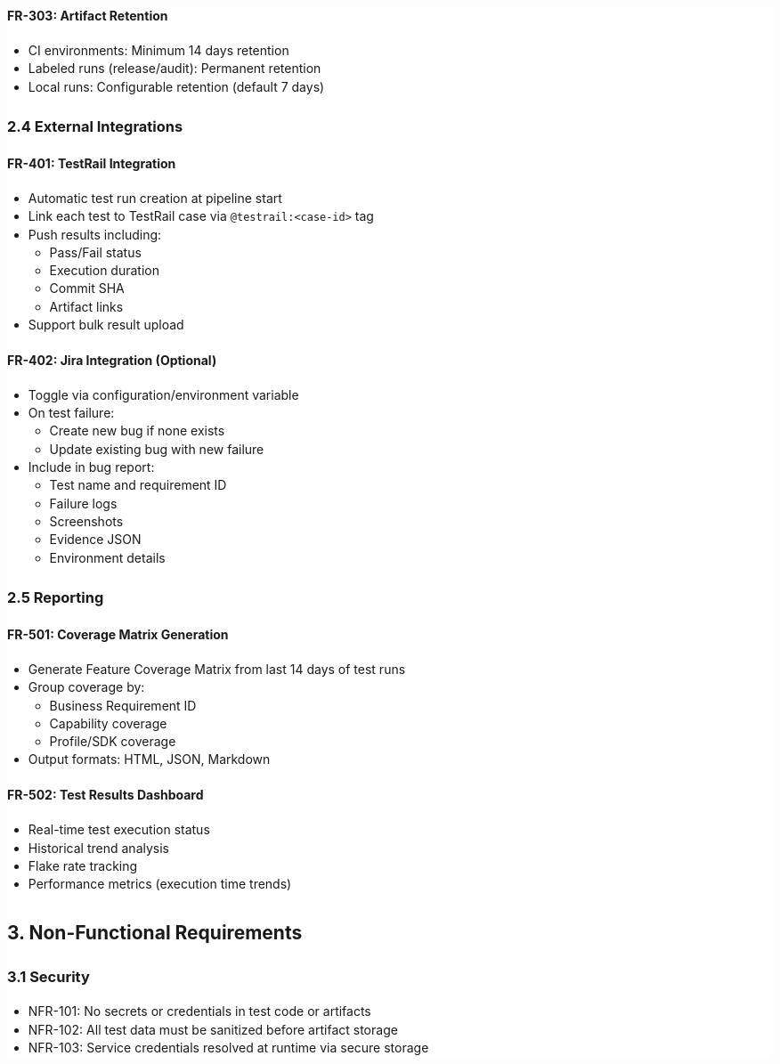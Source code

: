 #### FR-303: Artifact Retention
- CI environments: Minimum 14 days retention
- Labeled runs (release/audit): Permanent retention
- Local runs: Configurable retention (default 7 days)

### 2.4 External Integrations

#### FR-401: TestRail Integration
- Automatic test run creation at pipeline start
- Link each test to TestRail case via `@testrail:<case-id>` tag
- Push results including:
  - Pass/Fail status
  - Execution duration
  - Commit SHA
  - Artifact links
- Support bulk result upload

#### FR-402: Jira Integration (Optional)
- Toggle via configuration/environment variable
- On test failure:
  - Create new bug if none exists
  - Update existing bug with new failure
- Include in bug report:
  - Test name and requirement ID
  - Failure logs
  - Screenshots
  - Evidence JSON
  - Environment details

### 2.5 Reporting

#### FR-501: Coverage Matrix Generation
- Generate Feature Coverage Matrix from last 14 days of test runs
- Group coverage by:
  - Business Requirement ID
  - Capability coverage
  - Profile/SDK coverage
- Output formats: HTML, JSON, Markdown

#### FR-502: Test Results Dashboard
- Real-time test execution status
- Historical trend analysis
- Flake rate tracking
- Performance metrics (execution time trends)

## 3. Non-Functional Requirements

### 3.1 Security
- NFR-101: No secrets or credentials in test code or artifacts
- NFR-102: All test data must be sanitized before artifact storage
- NFR-103: Service credentials resolved at runtime via secure storage
